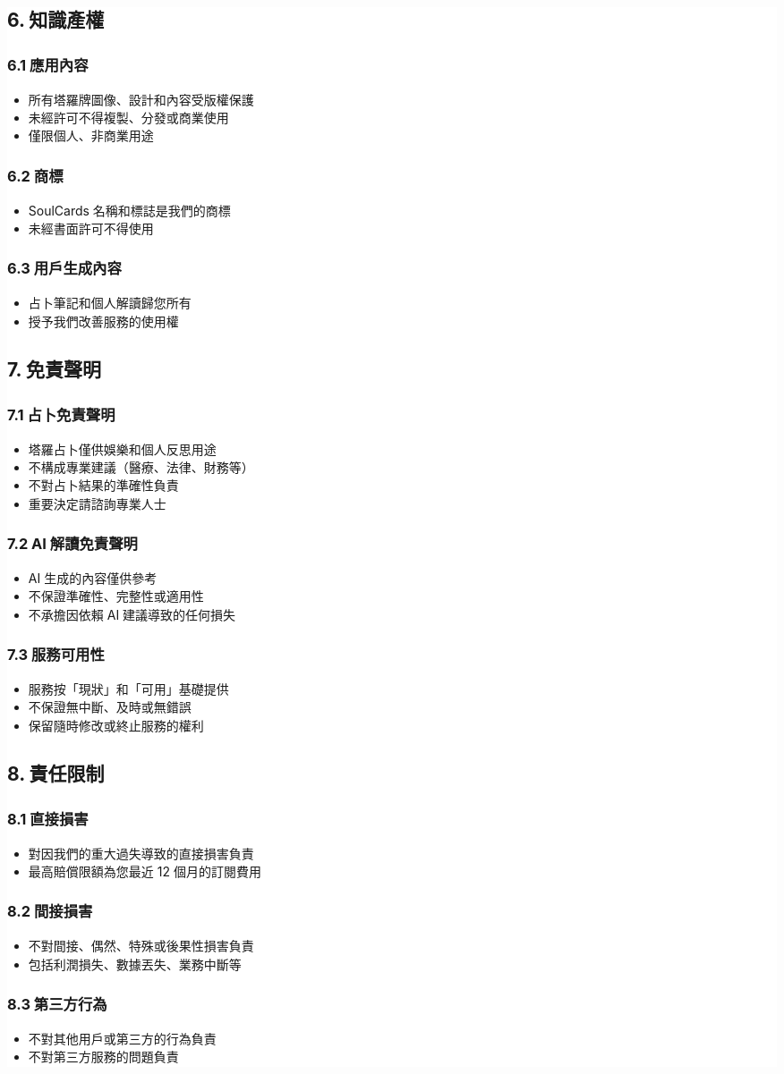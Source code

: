 ## 6. 知識產權

### 6.1 應用內容
- 所有塔羅牌圖像、設計和內容受版權保護
- 未經許可不得複製、分發或商業使用
- 僅限個人、非商業用途

### 6.2 商標
- SoulCards 名稱和標誌是我們的商標
- 未經書面許可不得使用

### 6.3 用戶生成內容
- 占卜筆記和個人解讀歸您所有
- 授予我們改善服務的使用權

## 7. 免責聲明

### 7.1 占卜免責聲明
- 塔羅占卜僅供娛樂和個人反思用途
- 不構成專業建議（醫療、法律、財務等）
- 不對占卜結果的準確性負責
- 重要決定請諮詢專業人士

### 7.2 AI 解讀免責聲明
- AI 生成的內容僅供參考
- 不保證準確性、完整性或適用性
- 不承擔因依賴 AI 建議導致的任何損失

### 7.3 服務可用性
- 服務按「現狀」和「可用」基礎提供
- 不保證無中斷、及時或無錯誤
- 保留隨時修改或終止服務的權利

## 8. 責任限制

### 8.1 直接損害
- 對因我們的重大過失導致的直接損害負責
- 最高賠償限額為您最近 12 個月的訂閱費用

### 8.2 間接損害
- 不對間接、偶然、特殊或後果性損害負責
- 包括利潤損失、數據丟失、業務中斷等

### 8.3 第三方行為
- 不對其他用戶或第三方的行為負責
- 不對第三方服務的問題負責
